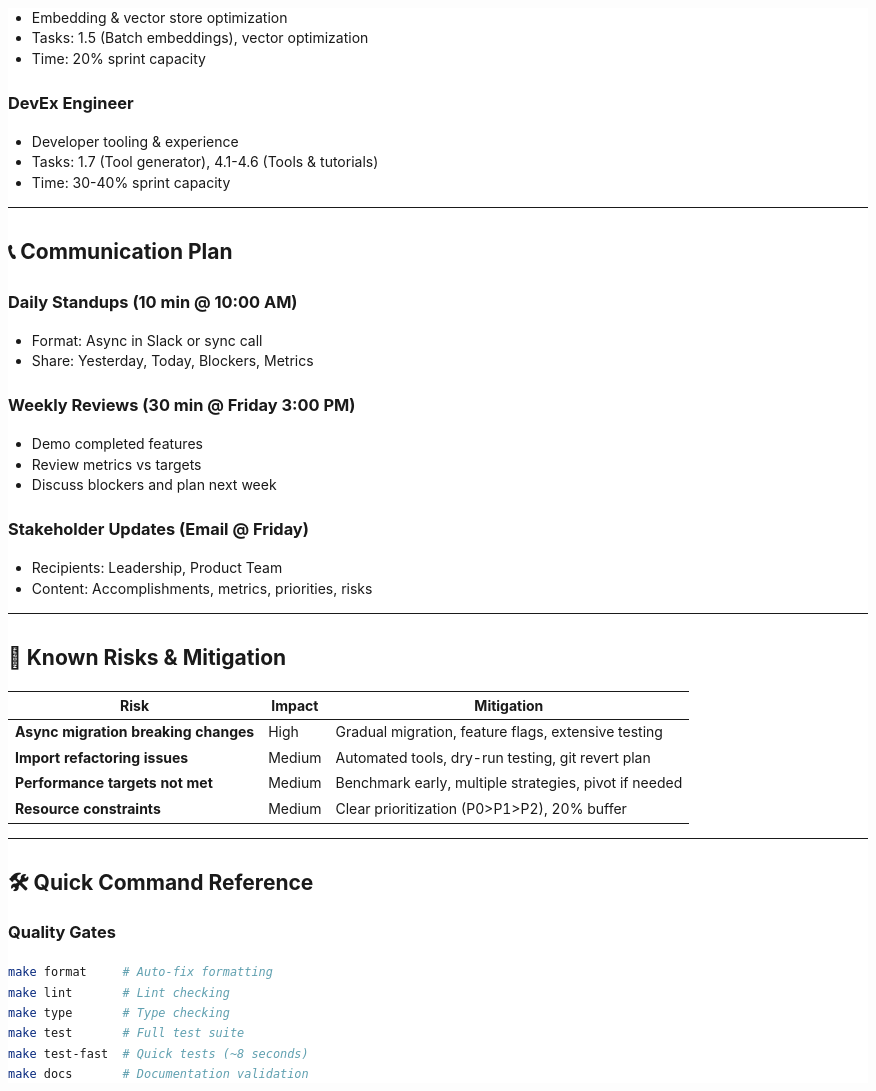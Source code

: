 - Embedding & vector store optimization
- Tasks: 1.5 (Batch embeddings), vector optimization
- Time: 20% sprint capacity

### **DevEx Engineer**

- Developer tooling & experience
- Tasks: 1.7 (Tool generator), 4.1-4.6 (Tools & tutorials)
- Time: 30-40% sprint capacity

---

## 📞 Communication Plan

### **Daily Standups** (10 min @ 10:00 AM)

- Format: Async in Slack or sync call
- Share: Yesterday, Today, Blockers, Metrics

### **Weekly Reviews** (30 min @ Friday 3:00 PM)

- Demo completed features
- Review metrics vs targets
- Discuss blockers and plan next week

### **Stakeholder Updates** (Email @ Friday)

- Recipients: Leadership, Product Team
- Content: Accomplishments, metrics, priorities, risks

---

## 🚨 Known Risks & Mitigation

| Risk | Impact | Mitigation |
|------|--------|------------|
| **Async migration breaking changes** | High | Gradual migration, feature flags, extensive testing |
| **Import refactoring issues** | Medium | Automated tools, dry-run testing, git revert plan |
| **Performance targets not met** | Medium | Benchmark early, multiple strategies, pivot if needed |
| **Resource constraints** | Medium | Clear prioritization (P0>P1>P2), 20% buffer |

---

## 🛠️ Quick Command Reference

### Quality Gates

```bash
make format     # Auto-fix formatting
make lint       # Lint checking
make type       # Type checking
make test       # Full test suite
make test-fast  # Quick tests (~8 seconds)
make docs       # Documentation validation
```
